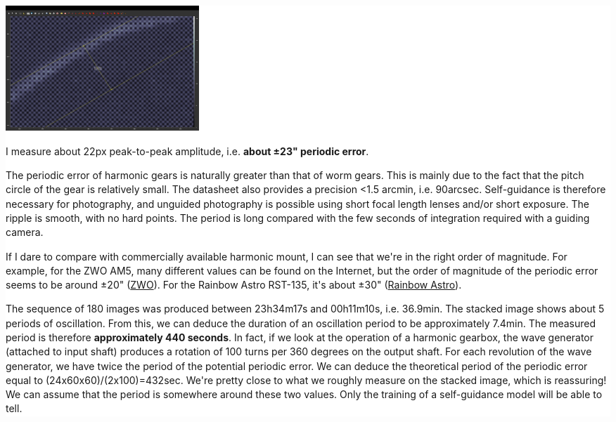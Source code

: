   <img src="images/periodic_error/periodic-error-measure-6.jpeg" width="32%">
</p>

I measure about 22px peak-to-peak amplitude, i.e. <b>about ±23" periodic error</b>. 

The periodic error of harmonic gears is naturally greater than that of worm gears. This is mainly due to the fact that the pitch circle of the gear is relatively small. The datasheet also provides a precision <1.5 arcmin, i.e. 90arcsec.
Self-guidance is therefore necessary for photography, and unguided photography is possible using short focal length lenses and/or short exposure. The ripple is smooth, with no hard points. The period is long compared with the few seconds of integration required with a guiding camera.

If I dare to compare with commercially available harmonic mount, I can see that we're in the right order of magnitude. For example, for the ZWO AM5, many different values can be found on the Internet, but the order of magnitude of the periodic error seems to be around ±20" ([ZWO](https://astronomy-imaging-camera.com/tutorials/10-things-you-need-to-know-about-the-custom-am5s-pe-test-report-provided-by-zwo/)). For the Rainbow Astro RST-135, it's about ±30" ([Rainbow Astro](https://www.rainbowastro.com/faq-eng/#:~:text=We%20don%27t%20make%20an,length%20lenses%20and%20short%20exposure)).

The sequence of 180 images was produced between 23h34m17s and 00h11m10s, i.e. 36.9min. The stacked image shows about 5 periods of oscillation. From this, we can deduce the duration of an oscillation period to be approximately 7.4min. The measured period is therefore <b>approximately 440 seconds</b>. In fact, if we look at the operation of a harmonic gearbox, the wave generator (attached to input shaft) produces a rotation of 100 turns per 360 degrees on the output shaft. For each revolution of the wave generator, we have twice the period of the potential periodic error. We can deduce the theoretical period of the periodic error equal to (24x60x60)/(2x100)=432sec. We're pretty close to what we roughly measure on the stacked image, which is reassuring! We can assume that the period is somewhere around these two values. Only the training of a self-guidance model will be able to tell.
